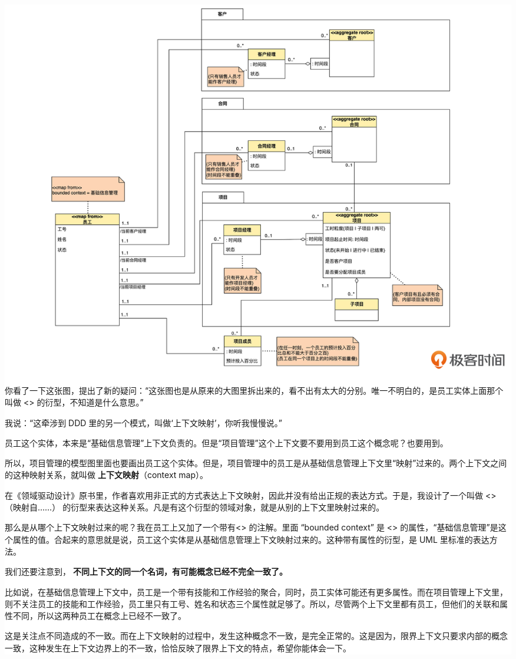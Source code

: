 ![](images/630552/3d15203cecce979369406cb13fcc1196.jpg)

你看了一下这张图，提出了新的疑问：“这张图也是从原来的大图里拆出来的，看不出有太大的分别。唯一不明白的，是员工实体上面那个叫做 <\> 的衍型，不知道是什么意思。”

我说：“这牵涉到 DDD 里的另一个模式，叫做‘上下文映射’，你听我慢慢说。”

员工这个实体，本来是“基础信息管理”上下文负责的。但是“项目管理”这个上下文要不要用到员工这个概念呢？也要用到。

所以，项目管理的模型图里面也要画出员工这个实体。但是，项目管理中的员工是从基础信息管理上下文里“映射”过来的。两个上下文之间的这种映射关系，就叫做 **上下文映射**（context map）。

在《领域驱动设计》原书里，作者喜欢用非正式的方式表达上下文映射，因此并没有给出正规的表达方式。于是，我设计了一个叫做 <<map from>>（映射自……） 的衍型来表达这种关系。凡是有这个衍型的领域对象，就是从别的上下文里映射过来的。

那么是从哪个上下文映射过来的呢？我在员工上又加了一个带有<<map from>> 的注解。里面 “bounded context” 是 <<map from>> 的属性，“基础信息管理”是这个属性的值。合起来的意思就是说，员工这个实体是从基础信息管理上下文映射过来的。这种带有属性的衍型，是 UML 里标准的表达方法。

我们还要注意到， **不同上下文的同一个名词，有可能概念已经不完全一致了。**

比如说，在基础信息管理上下文中，员工是一个带有技能和工作经验的聚合，同时，员工实体可能还有更多属性。而在项目管理上下文里，则不关注员工的技能和工作经验，员工里只有工号、姓名和状态三个属性就足够了。所以，尽管两个上下文里都有员工，但他们的关联和属性不同，所以这两种员工在概念上已经不一致了。

这是关注点不同造成的不一致。而在上下文映射的过程中，发生这种概念不一致，是完全正常的。这是因为，限界上下文只要求内部的概念一致，这种发生在上下文边界上的不一致，恰恰反映了限界上下文的特点，希望你能体会一下。
